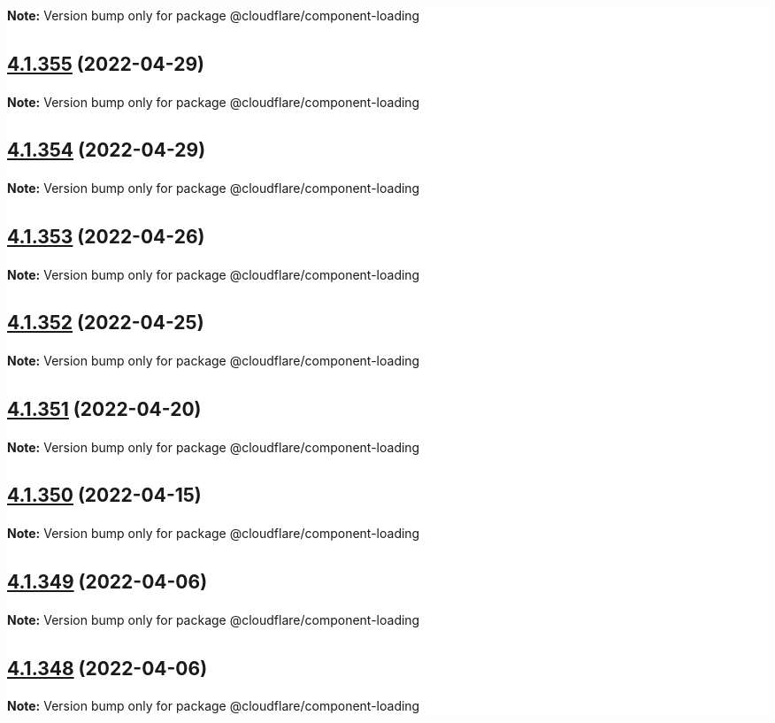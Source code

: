 **Note:** Version bump only for package @cloudflare/component-loading

## [4.1.355](http://stash.cfops.it:7999/fe/stratus/compare/@cloudflare/component-loading@4.1.354...@cloudflare/component-loading@4.1.355) (2022-04-29)

**Note:** Version bump only for package @cloudflare/component-loading

## [4.1.354](http://stash.cfops.it:7999/fe/stratus/compare/@cloudflare/component-loading@4.1.353...@cloudflare/component-loading@4.1.354) (2022-04-29)

**Note:** Version bump only for package @cloudflare/component-loading

## [4.1.353](http://stash.cfops.it:7999/fe/stratus/compare/@cloudflare/component-loading@4.1.352...@cloudflare/component-loading@4.1.353) (2022-04-26)

**Note:** Version bump only for package @cloudflare/component-loading

## [4.1.352](http://stash.cfops.it:7999/fe/stratus/compare/@cloudflare/component-loading@4.1.351...@cloudflare/component-loading@4.1.352) (2022-04-25)

**Note:** Version bump only for package @cloudflare/component-loading

## [4.1.351](http://stash.cfops.it:7999/fe/stratus/compare/@cloudflare/component-loading@4.1.350...@cloudflare/component-loading@4.1.351) (2022-04-20)

**Note:** Version bump only for package @cloudflare/component-loading

## [4.1.350](http://stash.cfops.it:7999/fe/stratus/compare/@cloudflare/component-loading@4.1.349...@cloudflare/component-loading@4.1.350) (2022-04-15)

**Note:** Version bump only for package @cloudflare/component-loading

## [4.1.349](http://stash.cfops.it:7999/fe/stratus/compare/@cloudflare/component-loading@4.1.348...@cloudflare/component-loading@4.1.349) (2022-04-06)

**Note:** Version bump only for package @cloudflare/component-loading

## [4.1.348](http://stash.cfops.it:7999/fe/stratus/compare/@cloudflare/component-loading@4.1.347...@cloudflare/component-loading@4.1.348) (2022-04-06)

**Note:** Version bump only for package @cloudflare/component-loading
